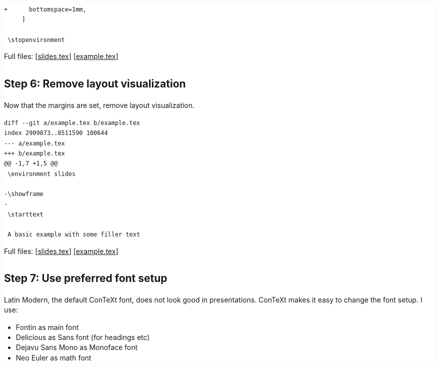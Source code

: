 ```
+      bottomspace=1mm,
     ]
 
 \stopenvironment
```

Full files: [[slides.tex](https://github.com/adityam/context-slides-example/blob/a9cb98be7d160f9b1c5867854c6a1aa0e4a11274/slides.tex)]
[[example.tex](https://github.com/adityam/context-slides-example/blob/a9cb98be7d160f9b1c5867854c6a1aa0e4a11274/example.tex)]
<embed class="center" 
                    src="example-05.pdf#toolbar=0&navpanes=0"
                    type="application/pdf"
                    width="600px" height="450px" />
    
## Step 6: Remove layout visualization

Now that the margins are set, remove layout visualization.


```
diff --git a/example.tex b/example.tex
index 2909873..8511590 100644
--- a/example.tex
+++ b/example.tex
@@ -1,7 +1,5 @@
 \environment slides
 
-\showframe
-
 \starttext
 
 A basic example with some filler text
```

Full files: [[slides.tex](https://github.com/adityam/context-slides-example/blob/f299c15b8bbb015164922f4f2ce429a0211dad85/slides.tex)]
[[example.tex](https://github.com/adityam/context-slides-example/blob/f299c15b8bbb015164922f4f2ce429a0211dad85/example.tex)]
<embed class="center" 
                    src="example-06.pdf#toolbar=0&navpanes=0"
                    type="application/pdf"
                    width="600px" height="450px" />
    
## Step 7: Use preferred font setup

Latin Modern, the default ConTeXt font, does not look good in presentations.
ConTeXt makes it easy to change the font setup. I use:

- Fontin as main font
- Delicious as Sans font (for headings etc)
- Dejavu Sans Mono as Monoface font
- Neo Euler as math font
